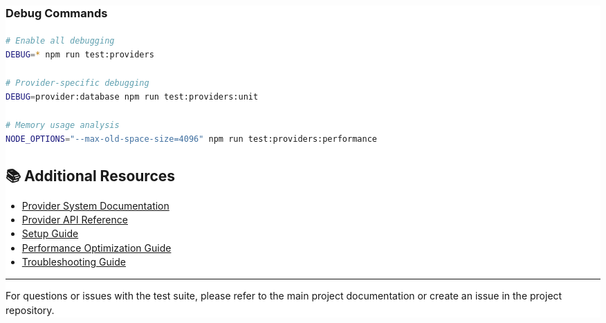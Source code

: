 ### Debug Commands
```bash
# Enable all debugging
DEBUG=* npm run test:providers

# Provider-specific debugging
DEBUG=provider:database npm run test:providers:unit

# Memory usage analysis
NODE_OPTIONS="--max-old-space-size=4096" npm run test:providers:performance
```

## 📚 Additional Resources

- [Provider System Documentation](../../docs/providers/README.md)
- [Provider API Reference](../../docs/providers/api/README.md)
- [Setup Guide](../../docs/providers/setup-guide.md)
- [Performance Optimization Guide](../../docs/providers/performance.md)
- [Troubleshooting Guide](../../docs/providers/troubleshooting.md)

---

For questions or issues with the test suite, please refer to the main project documentation or create an issue in the project repository.